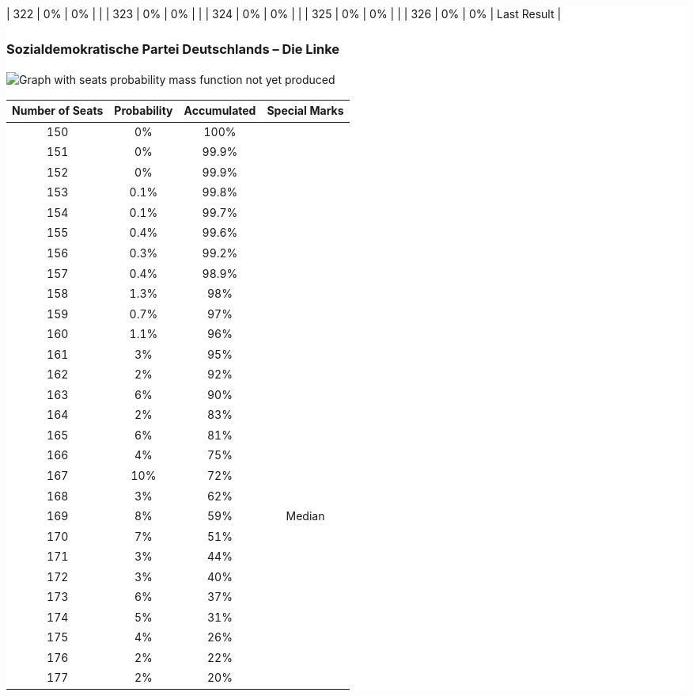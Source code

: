 | 322 | 0% | 0% |  |
| 323 | 0% | 0% |  |
| 324 | 0% | 0% |  |
| 325 | 0% | 0% |  |
| 326 | 0% | 0% | Last Result |

### Sozialdemokratische Partei Deutschlands – Die Linke

![Graph with seats probability mass function not yet produced](2019-07-15-INSAandYouGov-coalitions-seats-pmf-spd–linke.png "Seats Probability Mass Function")

| Number of Seats | Probability | Accumulated | Special Marks |
|:---------------:|:-----------:|:-----------:|:-------------:|
| 150 | 0% | 100% |  |
| 151 | 0% | 99.9% |  |
| 152 | 0% | 99.9% |  |
| 153 | 0.1% | 99.8% |  |
| 154 | 0.1% | 99.7% |  |
| 155 | 0.4% | 99.6% |  |
| 156 | 0.3% | 99.2% |  |
| 157 | 0.4% | 98.9% |  |
| 158 | 1.3% | 98% |  |
| 159 | 0.7% | 97% |  |
| 160 | 1.1% | 96% |  |
| 161 | 3% | 95% |  |
| 162 | 2% | 92% |  |
| 163 | 6% | 90% |  |
| 164 | 2% | 83% |  |
| 165 | 6% | 81% |  |
| 166 | 4% | 75% |  |
| 167 | 10% | 72% |  |
| 168 | 3% | 62% |  |
| 169 | 8% | 59% | Median |
| 170 | 7% | 51% |  |
| 171 | 3% | 44% |  |
| 172 | 3% | 40% |  |
| 173 | 6% | 37% |  |
| 174 | 5% | 31% |  |
| 175 | 4% | 26% |  |
| 176 | 2% | 22% |  |
| 177 | 2% | 20% |  |